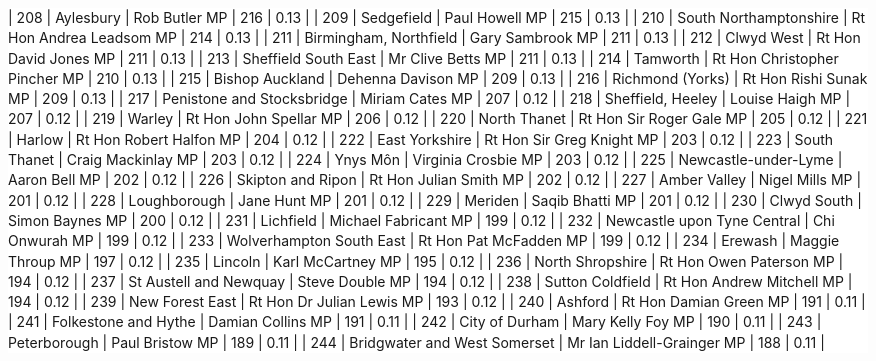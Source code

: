 | 208 | Aylesbury | Rob Butler MP | 216 | 0.13 |
| 209 | Sedgefield | Paul Howell MP | 215 | 0.13 |
| 210 | South Northamptonshire | Rt Hon Andrea Leadsom MP | 214 | 0.13 |
| 211 | Birmingham, Northfield | Gary Sambrook MP | 211 | 0.13 |
| 212 | Clwyd West | Rt Hon David Jones MP | 211 | 0.13 |
| 213 | Sheffield South East | Mr Clive Betts MP | 211 | 0.13 |
| 214 | Tamworth | Rt Hon Christopher Pincher MP | 210 | 0.13 |
| 215 | Bishop Auckland | Dehenna Davison MP | 209 | 0.13 |
| 216 | Richmond (Yorks) | Rt Hon Rishi Sunak MP | 209 | 0.13 |
| 217 | Penistone and Stocksbridge | Miriam Cates MP | 207 | 0.12 |
| 218 | Sheffield, Heeley | Louise Haigh MP | 207 | 0.12 |
| 219 | Warley | Rt Hon John Spellar MP | 206 | 0.12 |
| 220 | North Thanet | Rt Hon Sir Roger Gale MP | 205 | 0.12 |
| 221 | Harlow | Rt Hon Robert Halfon MP | 204 | 0.12 |
| 222 | East Yorkshire | Rt Hon Sir Greg Knight MP | 203 | 0.12 |
| 223 | South Thanet | Craig Mackinlay MP | 203 | 0.12 |
| 224 | Ynys Môn | Virginia Crosbie MP | 203 | 0.12 |
| 225 | Newcastle-under-Lyme | Aaron Bell MP | 202 | 0.12 |
| 226 | Skipton and Ripon | Rt Hon Julian Smith MP | 202 | 0.12 |
| 227 | Amber Valley | Nigel Mills MP | 201 | 0.12 |
| 228 | Loughborough | Jane Hunt MP | 201 | 0.12 |
| 229 | Meriden | Saqib Bhatti MP | 201 | 0.12 |
| 230 | Clwyd South | Simon Baynes MP | 200 | 0.12 |
| 231 | Lichfield | Michael Fabricant MP | 199 | 0.12 |
| 232 | Newcastle upon Tyne Central | Chi Onwurah MP | 199 | 0.12 |
| 233 | Wolverhampton South East | Rt Hon Pat McFadden MP | 199 | 0.12 |
| 234 | Erewash | Maggie Throup MP | 197 | 0.12 |
| 235 | Lincoln | Karl McCartney MP | 195 | 0.12 |
| 236 | North Shropshire | Rt Hon Owen Paterson MP | 194 | 0.12 |
| 237 | St Austell and Newquay | Steve Double MP | 194 | 0.12 |
| 238 | Sutton Coldfield | Rt Hon Andrew Mitchell MP | 194 | 0.12 |
| 239 | New Forest East | Rt Hon Dr Julian Lewis MP | 193 | 0.12 |
| 240 | Ashford | Rt Hon Damian Green MP | 191 | 0.11 |
| 241 | Folkestone and Hythe | Damian Collins MP | 191 | 0.11 |
| 242 | City of Durham | Mary Kelly Foy MP | 190 | 0.11 |
| 243 | Peterborough | Paul Bristow MP | 189 | 0.11 |
| 244 | Bridgwater and West Somerset | Mr Ian Liddell-Grainger MP | 188 | 0.11 |
